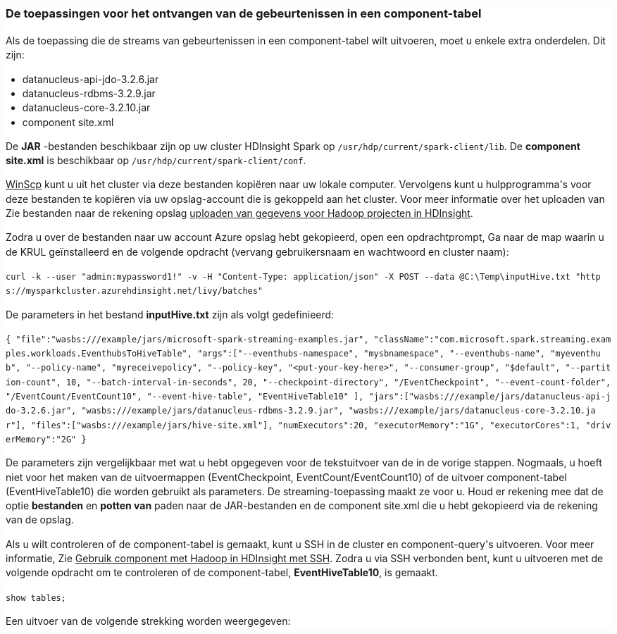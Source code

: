 ### <a name="run-the-applications-to-receive-the-events-into-a-hive-table"></a>De toepassingen voor het ontvangen van de gebeurtenissen in een component-tabel

Als de toepassing die de streams van gebeurtenissen in een component-tabel wilt uitvoeren, moet u enkele extra onderdelen. Dit zijn:

* datanucleus-api-jdo-3.2.6.jar
* datanucleus-rdbms-3.2.9.jar
* datanucleus-core-3.2.10.jar
* component site.xml

De **JAR** -bestanden beschikbaar zijn op uw cluster HDInsight Spark op `/usr/hdp/current/spark-client/lib`. De **component site.xml** is beschikbaar op `/usr/hdp/current/spark-client/conf`.



[WinScp](http://winscp.net/eng/download.php) kunt u uit het cluster via deze bestanden kopiëren naar uw lokale computer. Vervolgens kunt u hulpprogramma's voor deze bestanden te kopiëren via uw opslag-account die is gekoppeld aan het cluster. Voor meer informatie over het uploaden van Zie bestanden naar de rekening opslag [uploaden van gegevens voor Hadoop projecten in HDInsight](hdinsight-upload-data.md).

Zodra u over de bestanden naar uw account Azure opslag hebt gekopieerd, open een opdrachtprompt, Ga naar de map waarin u de KRUL geïnstalleerd en de volgende opdracht (vervang gebruikersnaam en wachtwoord en cluster naam):

    curl -k --user "admin:mypassword1!" -v -H "Content-Type: application/json" -X POST --data @C:\Temp\inputHive.txt "https://mysparkcluster.azurehdinsight.net/livy/batches"

De parameters in het bestand **inputHive.txt** zijn als volgt gedefinieerd:

    { "file":"wasbs:///example/jars/microsoft-spark-streaming-examples.jar", "className":"com.microsoft.spark.streaming.examples.workloads.EventhubsToHiveTable", "args":["--eventhubs-namespace", "mysbnamespace", "--eventhubs-name", "myeventhub", "--policy-name", "myreceivepolicy", "--policy-key", "<put-your-key-here>", "--consumer-group", "$default", "--partition-count", 10, "--batch-interval-in-seconds", 20, "--checkpoint-directory", "/EventCheckpoint", "--event-count-folder", "/EventCount/EventCount10", "--event-hive-table", "EventHiveTable10" ], "jars":["wasbs:///example/jars/datanucleus-api-jdo-3.2.6.jar", "wasbs:///example/jars/datanucleus-rdbms-3.2.9.jar", "wasbs:///example/jars/datanucleus-core-3.2.10.jar"], "files":["wasbs:///example/jars/hive-site.xml"], "numExecutors":20, "executorMemory":"1G", "executorCores":1, "driverMemory":"2G" }

De parameters zijn vergelijkbaar met wat u hebt opgegeven voor de tekstuitvoer van de in de vorige stappen. Nogmaals, u hoeft niet voor het maken van de uitvoermappen (EventCheckpoint, EventCount/EventCount10) of de uitvoer component-tabel (EventHiveTable10) die worden gebruikt als parameters. De streaming-toepassing maakt ze voor u. Houd er rekening mee dat de optie **bestanden** en **potten van** paden naar de JAR-bestanden en de component site.xml die u hebt gekopieerd via de rekening van de opslag.

Als u wilt controleren of de component-tabel is gemaakt, kunt u SSH in de cluster en component-query's uitvoeren. Voor meer informatie, Zie [Gebruik component met Hadoop in HDInsight met SSH](hdinsight-hadoop-use-hive-ssh.md). Zodra u via SSH verbonden bent, kunt u uitvoeren met de volgende opdracht om te controleren of de component-tabel, **EventHiveTable10**, is gemaakt.

    show tables;

Een uitvoer van de volgende strekking worden weergegeven:


[hdinsight-versions]: hdinsight-component-versioning.md
[hdinsight-upload-data]: hdinsight-upload-data.md
[hdinsight-storage]: hdinsight-hadoop-use-blob-storage.md
[azure-purchase-options]: http://azure.microsoft.com/pricing/purchase-options/
[azure-member-offers]: http://azure.microsoft.com/pricing/member-offers/
[azure-free-trial]: http://azure.microsoft.com/pricing/free-trial/
[azure-management-portal]: https://manage.windowsazure.com/
[azure-create-storageaccount]: ../storage-create-storage-account/ 